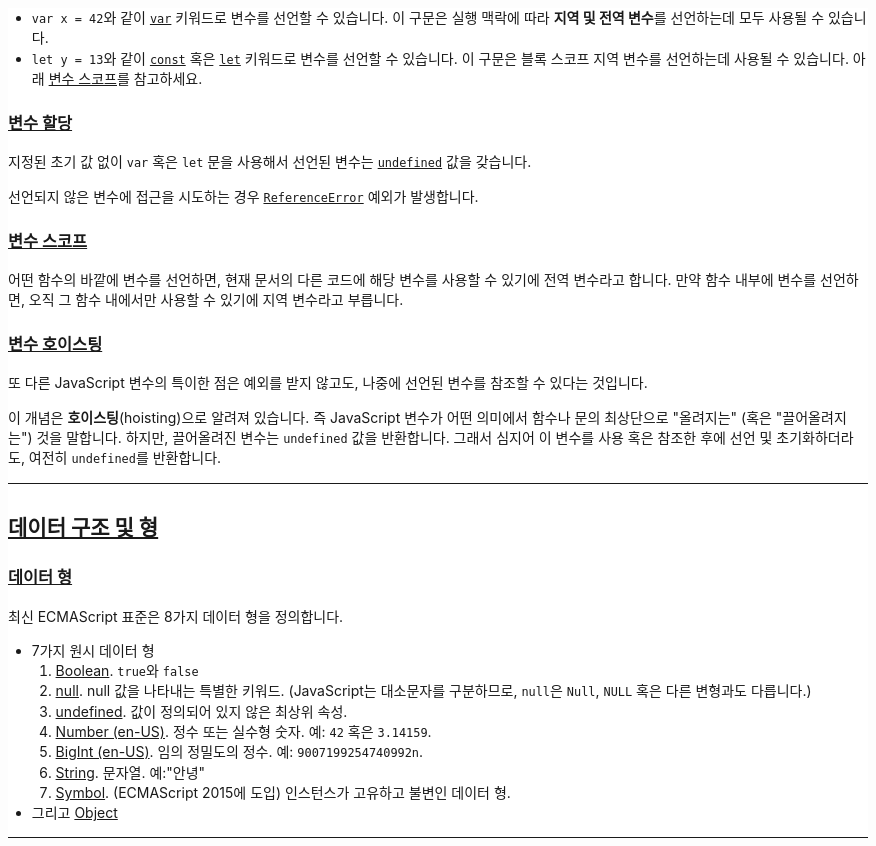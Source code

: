 - `var x = 42`와 같이 [`var`](https://developer.mozilla.org/ko/docs/Web/JavaScript/Reference/Statements/var) 키워드로 변수를 선언할 수 있습니다. 이 구문은 실행 맥락에 따라 **지역 및 전역 변수**를 선언하는데 모두 사용될 수 있습니다.
- `let y = 13`와 같이 [`const`](https://developer.mozilla.org/ko/docs/Web/JavaScript/Reference/Statements/const) 혹은 [`let`](https://developer.mozilla.org/ko/docs/Web/JavaScript/Reference/Statements/let) 키워드로 변수를 선언할 수 있습니다. 이 구문은 블록 스코프 지역 변수를 선언하는데 사용될 수 있습니다. 아래 [변수 스코프](https://developer.mozilla.org/ko/docs/Web/JavaScript/Guide/Grammar_and_types#변수_스코프)를 참고하세요.

### [변수 할당](https://developer.mozilla.org/ko/docs/Web/JavaScript/Guide/Grammar_and_types#변수_할당)

지정된 초기 값 없이 `var` 혹은 `let` 문을 사용해서 선언된 변수는 [`undefined`](https://developer.mozilla.org/ko/docs/Web/JavaScript/Reference/Global_Objects/undefined) 값을 갖습니다.

선언되지 않은 변수에 접근을 시도하는 경우 [`ReferenceError`](https://developer.mozilla.org/ko/docs/Web/JavaScript/Reference/Global_Objects/ReferenceError) 예외가 발생합니다.

### [변수 스코프](https://developer.mozilla.org/ko/docs/Web/JavaScript/Guide/Grammar_and_types#변수_스코프)

어떤 함수의 바깥에 변수를 선언하면, 현재 문서의 다른 코드에 해당 변수를 사용할 수 있기에 전역 변수라고 합니다. 만약 함수 내부에 변수를 선언하면, 오직 그 함수 내에서만 사용할 수 있기에 지역 변수라고 부릅니다.



### [변수 호이스팅](https://developer.mozilla.org/ko/docs/Web/JavaScript/Guide/Grammar_and_types#변수_호이스팅)

또 다른 JavaScript 변수의 특이한 점은 예외를 받지 않고도, 나중에 선언된 변수를 참조할 수 있다는 것입니다.

이 개념은 **호이스팅**(hoisting)으로 알려져 있습니다. 즉 JavaScript 변수가 어떤 의미에서 함수나 문의 최상단으로 "올려지는" (혹은 "끌어올려지는") 것을 말합니다. 하지만, 끌어올려진 변수는 `undefined` 값을 반환합니다. 그래서 심지어 이 변수를 사용 혹은 참조한 후에 선언 및 초기화하더라도, 여전히 `undefined`를 반환합니다.

---

## [데이터 구조 및 형](https://developer.mozilla.org/ko/docs/Web/JavaScript/Guide/Grammar_and_types#데이터_구조_및_형)

### [데이터 형](https://developer.mozilla.org/ko/docs/Web/JavaScript/Guide/Grammar_and_types#데이터_형)

최신 ECMAScript 표준은 8가지 데이터 형을 정의합니다.

- 7가지 원시 데이터 형
  1. [Boolean](https://developer.mozilla.org/ko/docs/Glossary/Boolean). `true`와 `false`
  2. [null](https://developer.mozilla.org/ko/docs/Glossary/Null). null 값을 나타내는 특별한 키워드. (JavaScript는 대소문자를 구분하므로, `null`은 `Null`, `NULL` 혹은 다른 변형과도 다릅니다.)
  3. [undefined](https://developer.mozilla.org/ko/docs/Glossary/undefined). 값이 정의되어 있지 않은 최상위 속성.
  4. [Number (en-US)](https://developer.mozilla.org/en-US/docs/Glossary/Number). 정수 또는 실수형 숫자. 예: `42` 혹은 `3.14159`.
  5. [BigInt (en-US)](https://developer.mozilla.org/en-US/docs/Glossary/BigInt). 임의 정밀도의 정수. 예: `9007199254740992n`.
  6. [String](https://developer.mozilla.org/ko/docs/Glossary/String). 문자열. 예:"안녕"
  7. [Symbol](https://developer.mozilla.org/ko/docs/Web/JavaScript/Reference/Global_Objects/Symbol). (ECMAScript 2015에 도입) 인스턴스가 고유하고 불변인 데이터 형.
- 그리고 [Object](https://developer.mozilla.org/ko/docs/Glossary/Object)

---